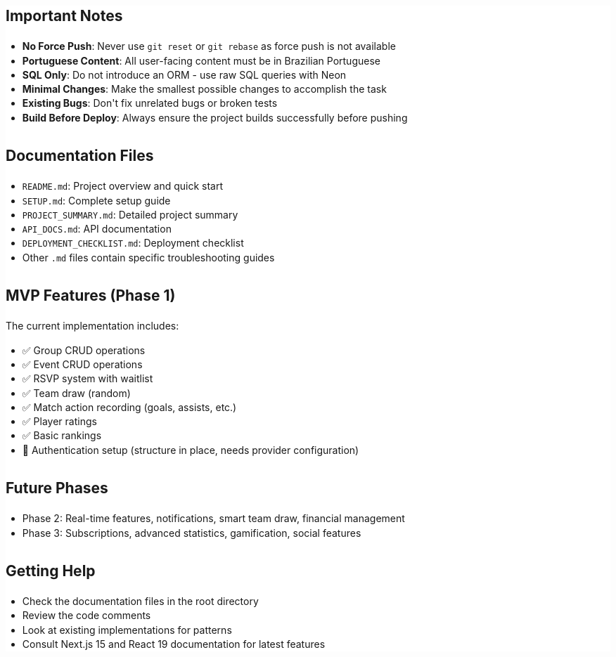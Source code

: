 ## Important Notes

- **No Force Push**: Never use `git reset` or `git rebase` as force push is not available
- **Portuguese Content**: All user-facing content must be in Brazilian Portuguese
- **SQL Only**: Do not introduce an ORM - use raw SQL queries with Neon
- **Minimal Changes**: Make the smallest possible changes to accomplish the task
- **Existing Bugs**: Don't fix unrelated bugs or broken tests
- **Build Before Deploy**: Always ensure the project builds successfully before pushing

## Documentation Files

- `README.md`: Project overview and quick start
- `SETUP.md`: Complete setup guide
- `PROJECT_SUMMARY.md`: Detailed project summary
- `API_DOCS.md`: API documentation
- `DEPLOYMENT_CHECKLIST.md`: Deployment checklist
- Other `.md` files contain specific troubleshooting guides

## MVP Features (Phase 1)

The current implementation includes:
- ✅ Group CRUD operations
- ✅ Event CRUD operations
- ✅ RSVP system with waitlist
- ✅ Team draw (random)
- ✅ Match action recording (goals, assists, etc.)
- ✅ Player ratings
- ✅ Basic rankings
- 🔨 Authentication setup (structure in place, needs provider configuration)

## Future Phases

- Phase 2: Real-time features, notifications, smart team draw, financial management
- Phase 3: Subscriptions, advanced statistics, gamification, social features

## Getting Help

- Check the documentation files in the root directory
- Review the code comments
- Look at existing implementations for patterns
- Consult Next.js 15 and React 19 documentation for latest features
